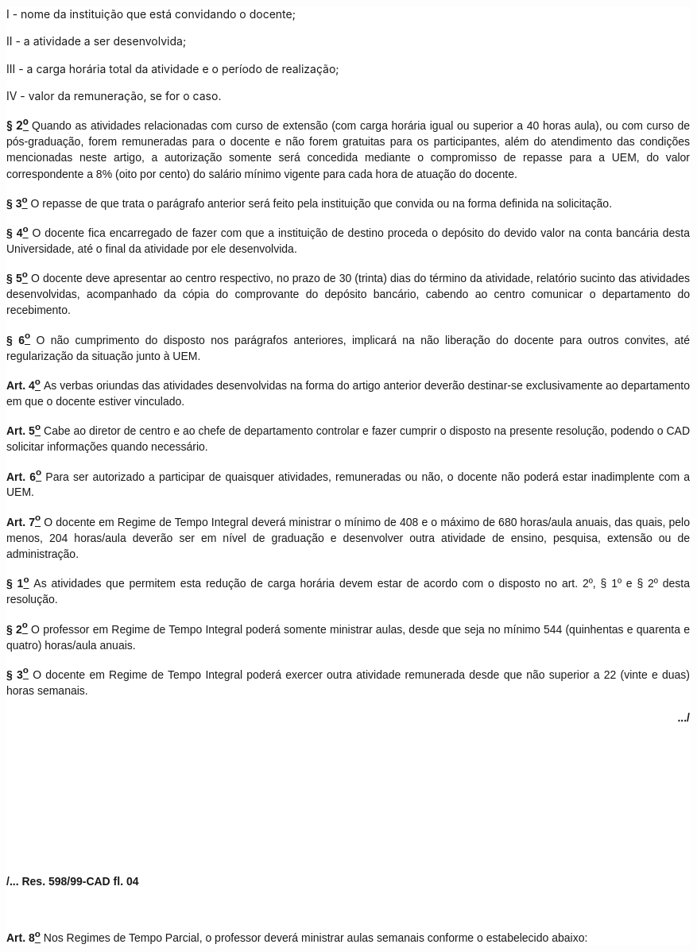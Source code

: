 <P ALIGN="JUSTIFY">&#9;I - nome da institui&ccedil;&atilde;o que est&aacute; convidando o docente;</P>
<P ALIGN="JUSTIFY">&#9;II - a atividade a ser desenvolvida;</P>
<P ALIGN="JUSTIFY">&#9;III - a carga hor&aacute;ria total da atividade e o per&iacute;odo de realiza&ccedil;&atilde;o;</P>
<P ALIGN="JUSTIFY">&#9;IV - valor da remunera&ccedil;&atilde;o, se for o caso.</P>
<P ALIGN="JUSTIFY">&#9;<B>§ 2<U><SUP>o</U></SUP> </B></FONT><FONT SIZE=2> </FONT><FONT FACE="Arial"> Quando as atividades relacionadas com curso de extens&atilde;o (com carga hor&aacute;ria igual ou superior a 40 horas aula), ou com curso de p&oacute;s-gradua&ccedil;&atilde;o, forem remuneradas para o docente e n&atilde;o forem gratuitas para os participantes, al&eacute;m do atendimento das condi&ccedil;&otilde;es mencionadas neste artigo, a autoriza&ccedil;&atilde;o somente ser&aacute; concedida mediante o compromisso de repasse para a UEM, do valor correspondente a 8% (oito por cento) do sal&aacute;rio m&iacute;nimo vigente para cada hora de atua&ccedil;&atilde;o do docente.</P>
<P ALIGN="JUSTIFY">&#9;<B>§ 3<U><SUP>o</U></SUP> </B> O repasse de que trata o par&aacute;grafo anterior ser&aacute; feito pela institui&ccedil;&atilde;o que convida ou na forma definida na solicita&ccedil;&atilde;o.</P>
<P ALIGN="JUSTIFY">&#9;<B>§ 4<U><SUP>o</U></SUP> </B> O docente fica encarregado de fazer com que a institui&ccedil;&atilde;o de destino proceda o dep&oacute;sito do devido valor na conta banc&aacute;ria desta Universidade, at&eacute; o final da atividade por ele desenvolvida.</P>
<P ALIGN="JUSTIFY">&#9;<B>§ 5<U><SUP>o</U></SUP> </B> O docente deve apresentar ao centro respectivo, no prazo de 30 (trinta) dias do t&eacute;rmino da atividade, relat&oacute;rio sucinto das atividades desenvolvidas, acompanhado da c&oacute;pia do comprovante do dep&oacute;sito banc&aacute;rio, cabendo ao centro comunicar o departamento do recebimento.</P>
<P ALIGN="JUSTIFY">&#9;<B>§ 6<U><SUP>o</U></SUP> </B> O n&atilde;o cumprimento do disposto nos par&aacute;grafos anteriores, implicar&aacute; na n&atilde;o libera&ccedil;&atilde;o do docente para outros convites, at&eacute; regulariza&ccedil;&atilde;o da situa&ccedil;&atilde;o junto &agrave; UEM.</P>
<P ALIGN="JUSTIFY">&#9;<B>Art. 4<U><SUP>o</U></SUP> </B> As verbas oriundas das atividades desenvolvidas na forma do artigo anterior dever&atilde;o destinar-se exclusivamente ao departamento em que o docente estiver vinculado.</P>
<P ALIGN="JUSTIFY">&#9;<B>Art. 5<U><SUP>o</U></SUP> </B> Cabe ao diretor de centro e ao chefe de departamento controlar e fazer cumprir o disposto na presente resolu&ccedil;&atilde;o, podendo o CAD solicitar informa&ccedil;&otilde;es  quando necess&aacute;rio.</P>
<P ALIGN="JUSTIFY">&#9;<B>Art. 6<U><SUP>o</U></SUP> </B> Para ser autorizado a participar de quaisquer atividades, remuneradas ou n&atilde;o, o docente n&atilde;o poder&aacute; estar inadimplente com a UEM.</P>
<B><P ALIGN="JUSTIFY">Art. 7<U><SUP>o</U></SUP> </B>O docente em Regime de Tempo Integral dever&aacute; ministrar o m&iacute;nimo de 408 e o m&aacute;ximo de 680 horas/aula anuais, das quais, pelo menos, 204 horas/aula dever&atilde;o ser em n&iacute;vel de gradua&ccedil;&atilde;o e desenvolver outra atividade de ensino, pesquisa, extens&atilde;o ou de administra&ccedil;&atilde;o.</P>
<P ALIGN="JUSTIFY">&#9;<B>§ 1<U><SUP>o</U></SUP> </B>As atividades que permitem esta redu&ccedil;&atilde;o de carga hor&aacute;ria devem estar de acordo com o disposto no art. 2º, § 1º e § 2º desta resolu&ccedil;&atilde;o.</P>
<P ALIGN="JUSTIFY">&#9;<B>§ 2<U><SUP>o</U></SUP> </B>O professor em Regime de Tempo Integral poder&aacute; somente ministrar aulas, desde que seja no m&iacute;nimo 544 (quinhentas e quarenta e quatro) horas/aula anuais.</P>
<P ALIGN="JUSTIFY">&#9;<B>§ 3<U><SUP>o</U></SUP> </B>O docente em Regime de Tempo Integral poder&aacute; exercer outra atividade remunerada desde que n&atilde;o superior a 22 (vinte e duas) horas semanais.</P>
<P ALIGN="JUSTIFY"></P>
<B><P ALIGN="RIGHT">.../</P>
</B><P ALIGN="JUSTIFY"></P>
<P ALIGN="JUSTIFY">&nbsp;</P>
<P ALIGN="JUSTIFY">&nbsp;</P>
<P ALIGN="JUSTIFY">&nbsp;</P>
<P ALIGN="JUSTIFY">&nbsp;</P>
<P ALIGN="JUSTIFY">&nbsp;</P>
<B><P ALIGN="JUSTIFY">/... Res. 598/99-CAD                                                                                    fl. 04</P>
</B><P ALIGN="JUSTIFY"></P>
<P ALIGN="JUSTIFY">&nbsp;</P>
<P ALIGN="JUSTIFY">&#9;<B>Art. 8<U><SUP>o</U></SUP> </B>Nos Regimes de Tempo Parcial, o professor dever&aacute; ministrar aulas semanais conforme o estabelecido abaixo:</P>